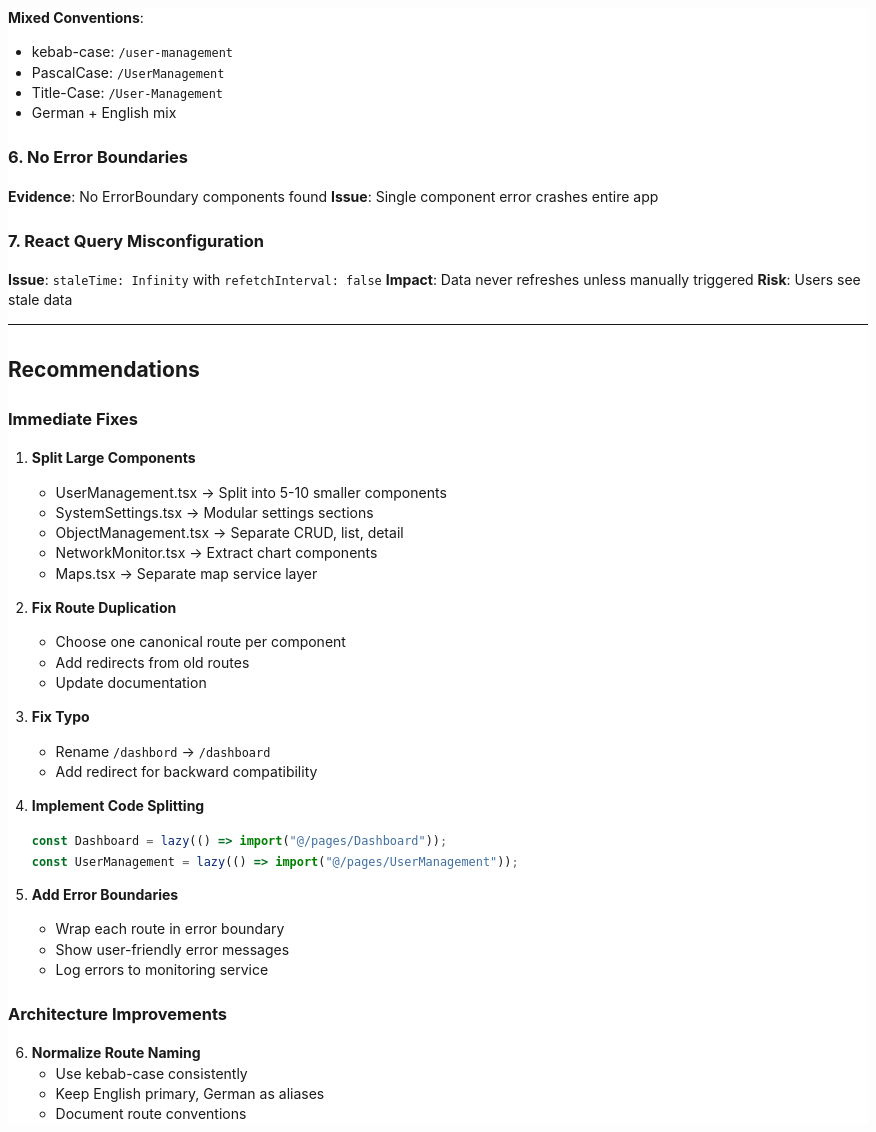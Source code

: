 **Mixed Conventions**:
- kebab-case: `/user-management`
- PascalCase: `/UserManagement`
- Title-Case: `/User-Management`
- German + English mix

### 6. No Error Boundaries

**Evidence**: No ErrorBoundary components found
**Issue**: Single component error crashes entire app

### 7. React Query Misconfiguration

**Issue**: `staleTime: Infinity` with `refetchInterval: false`
**Impact**: Data never refreshes unless manually triggered
**Risk**: Users see stale data

---

## Recommendations

### Immediate Fixes

1. **Split Large Components**
   - UserManagement.tsx → Split into 5-10 smaller components
   - SystemSettings.tsx → Modular settings sections
   - ObjectManagement.tsx → Separate CRUD, list, detail
   - NetworkMonitor.tsx → Extract chart components
   - Maps.tsx → Separate map service layer

2. **Fix Route Duplication**
   - Choose one canonical route per component
   - Add redirects from old routes
   - Update documentation

3. **Fix Typo**
   - Rename `/dashbord` → `/dashboard`
   - Add redirect for backward compatibility

4. **Implement Code Splitting**
   ```typescript
   const Dashboard = lazy(() => import("@/pages/Dashboard"));
   const UserManagement = lazy(() => import("@/pages/UserManagement"));
   ```

5. **Add Error Boundaries**
   - Wrap each route in error boundary
   - Show user-friendly error messages
   - Log errors to monitoring service

### Architecture Improvements

6. **Normalize Route Naming**
   - Use kebab-case consistently
   - Keep English primary, German as aliases
   - Document route conventions
